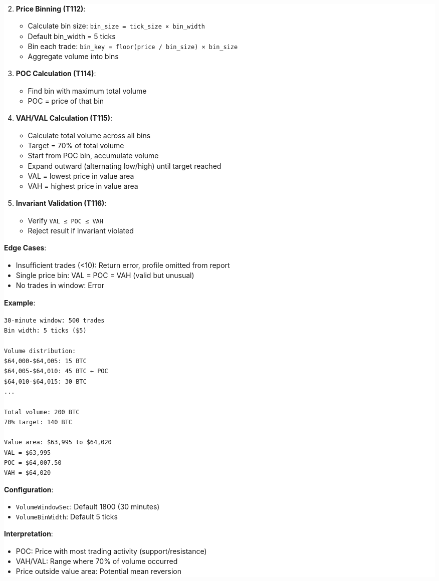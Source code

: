 2. **Price Binning (T112)**:
   - Calculate bin size: `bin_size = tick_size × bin_width`
   - Default bin_width = 5 ticks
   - Bin each trade: `bin_key = floor(price / bin_size) × bin_size`
   - Aggregate volume into bins

3. **POC Calculation (T114)**:
   - Find bin with maximum total volume
   - POC = price of that bin

4. **VAH/VAL Calculation (T115)**:
   - Calculate total volume across all bins
   - Target = 70% of total volume
   - Start from POC bin, accumulate volume
   - Expand outward (alternating low/high) until target reached
   - VAL = lowest price in value area
   - VAH = highest price in value area

5. **Invariant Validation (T116)**:
   - Verify `VAL ≤ POC ≤ VAH`
   - Reject result if invariant violated

**Edge Cases**:
- Insufficient trades (<10): Return error, profile omitted from report
- Single price bin: VAL = POC = VAH (valid but unusual)
- No trades in window: Error

**Example**:
```
30-minute window: 500 trades
Bin width: 5 ticks ($5)

Volume distribution:
$64,000-$64,005: 15 BTC
$64,005-$64,010: 45 BTC ← POC
$64,010-$64,015: 30 BTC
...

Total volume: 200 BTC
70% target: 140 BTC

Value area: $63,995 to $64,020
VAL = $63,995
POC = $64,007.50
VAH = $64,020
```

**Configuration**:
- `VolumeWindowSec`: Default 1800 (30 minutes)
- `VolumeBinWidth`: Default 5 ticks

**Interpretation**:
- POC: Price with most trading activity (support/resistance)
- VAH/VAL: Range where 70% of volume occurred
- Price outside value area: Potential mean reversion
